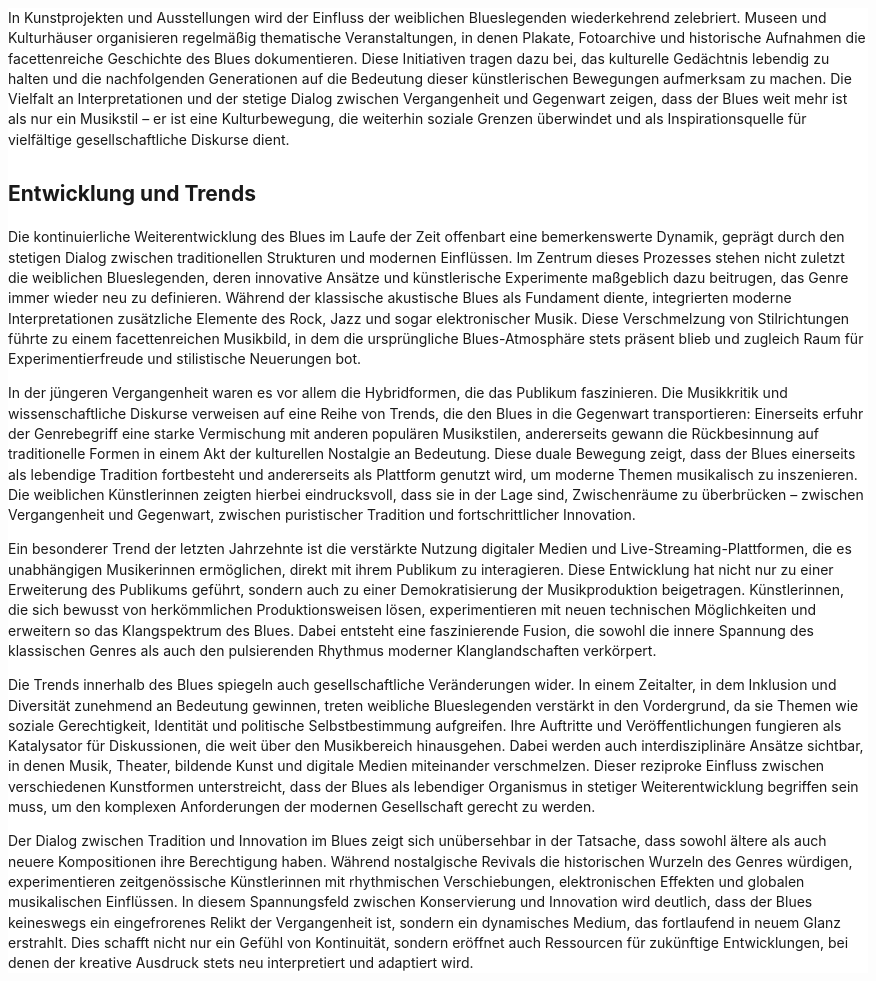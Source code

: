 In Kunstprojekten und Ausstellungen wird der Einfluss der weiblichen Blueslegenden wiederkehrend zelebriert. Museen und Kulturhäuser organisieren regelmäßig thematische Veranstaltungen, in denen Plakate, Fotoarchive und historische Aufnahmen die facettenreiche Geschichte des Blues dokumentieren. Diese Initiativen tragen dazu bei, das kulturelle Gedächtnis lebendig zu halten und die nachfolgenden Generationen auf die Bedeutung dieser künstlerischen Bewegungen aufmerksam zu machen. Die Vielfalt an Interpretationen und der stetige Dialog zwischen Vergangenheit und Gegenwart zeigen, dass der Blues weit mehr ist als nur ein Musikstil – er ist eine Kulturbewegung, die weiterhin soziale Grenzen überwindet und als Inspirationsquelle für vielfältige gesellschaftliche Diskurse dient.


## Entwicklung und Trends

Die kontinuierliche Weiterentwicklung des Blues im Laufe der Zeit offenbart eine bemerkenswerte Dynamik, geprägt durch den stetigen Dialog zwischen traditionellen Strukturen und modernen Einflüssen. Im Zentrum dieses Prozesses stehen nicht zuletzt die weiblichen Blueslegenden, deren innovative Ansätze und künstlerische Experimente maßgeblich dazu beitrugen, das Genre immer wieder neu zu definieren. Während der klassische akustische Blues als Fundament diente, integrierten moderne Interpretationen zusätzliche Elemente des Rock, Jazz und sogar elektronischer Musik. Diese Verschmelzung von Stilrichtungen führte zu einem facettenreichen Musikbild, in dem die ursprüngliche Blues-Atmosphäre stets präsent blieb und zugleich Raum für Experimentierfreude und stilistische Neuerungen bot.  

In der jüngeren Vergangenheit waren es vor allem die Hybridformen, die das Publikum faszinieren. Die Musikkritik und wissenschaftliche Diskurse verweisen auf eine Reihe von Trends, die den Blues in die Gegenwart transportieren: Einerseits erfuhr der Genrebegriff eine starke Vermischung mit anderen populären Musikstilen, andererseits gewann die Rückbesinnung auf traditionelle Formen in einem Akt der kulturellen Nostalgie an Bedeutung. Diese duale Bewegung zeigt, dass der Blues einerseits als lebendige Tradition fortbesteht und andererseits als Plattform genutzt wird, um moderne Themen musikalisch zu inszenieren. Die weiblichen Künstlerinnen zeigten hierbei eindrucksvoll, dass sie in der Lage sind, Zwischenräume zu überbrücken – zwischen Vergangenheit und Gegenwart, zwischen puristischer Tradition und fortschrittlicher Innovation.  

Ein besonderer Trend der letzten Jahrzehnte ist die verstärkte Nutzung digitaler Medien und Live-Streaming-Plattformen, die es unabhängigen Musikerinnen ermöglichen, direkt mit ihrem Publikum zu interagieren. Diese Entwicklung hat nicht nur zu einer Erweiterung des Publikums geführt, sondern auch zu einer Demokratisierung der Musikproduktion beigetragen. Künstlerinnen, die sich bewusst von herkömmlichen Produktionsweisen lösen, experimentieren mit neuen technischen Möglichkeiten und erweitern so das Klangspektrum des Blues. Dabei entsteht eine faszinierende Fusion, die sowohl die innere Spannung des klassischen Genres als auch den pulsierenden Rhythmus moderner Klanglandschaften verkörpert.  

Die Trends innerhalb des Blues spiegeln auch gesellschaftliche Veränderungen wider. In einem Zeitalter, in dem Inklusion und Diversität zunehmend an Bedeutung gewinnen, treten weibliche Blueslegenden verstärkt in den Vordergrund, da sie Themen wie soziale Gerechtigkeit, Identität und politische Selbstbestimmung aufgreifen. Ihre Auftritte und Veröffentlichungen fungieren als Katalysator für Diskussionen, die weit über den Musikbereich hinausgehen. Dabei werden auch interdisziplinäre Ansätze sichtbar, in denen Musik, Theater, bildende Kunst und digitale Medien miteinander verschmelzen. Dieser reziproke Einfluss zwischen verschiedenen Kunstformen unterstreicht, dass der Blues als lebendiger Organismus in stetiger Weiterentwicklung begriffen sein muss, um den komplexen Anforderungen der modernen Gesellschaft gerecht zu werden.  

Der Dialog zwischen Tradition und Innovation im Blues zeigt sich unübersehbar in der Tatsache, dass sowohl ältere als auch neuere Kompositionen ihre Berechtigung haben. Während nostalgische Revivals die historischen Wurzeln des Genres würdigen, experimentieren zeitgenössische Künstlerinnen mit rhythmischen Verschiebungen, elektronischen Effekten und globalen musikalischen Einflüssen. In diesem Spannungsfeld zwischen Konservierung und Innovation wird deutlich, dass der Blues keineswegs ein eingefrorenes Relikt der Vergangenheit ist, sondern ein dynamisches Medium, das fortlaufend in neuem Glanz erstrahlt. Dies schafft nicht nur ein Gefühl von Kontinuität, sondern eröffnet auch Ressourcen für zukünftige Entwicklungen, bei denen der kreative Ausdruck stets neu interpretiert und adaptiert wird.
